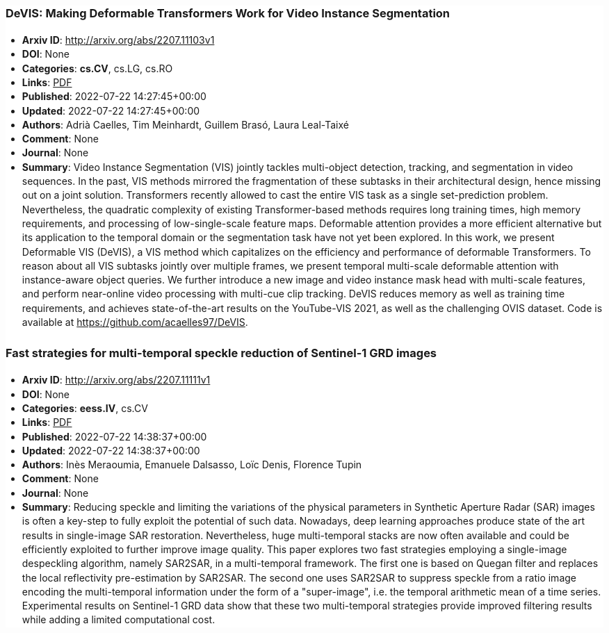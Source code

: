 ### DeVIS: Making Deformable Transformers Work for Video Instance Segmentation
- **Arxiv ID**: http://arxiv.org/abs/2207.11103v1
- **DOI**: None
- **Categories**: **cs.CV**, cs.LG, cs.RO
- **Links**: [PDF](http://arxiv.org/pdf/2207.11103v1)
- **Published**: 2022-07-22 14:27:45+00:00
- **Updated**: 2022-07-22 14:27:45+00:00
- **Authors**: Adrià Caelles, Tim Meinhardt, Guillem Brasó, Laura Leal-Taixé
- **Comment**: None
- **Journal**: None
- **Summary**: Video Instance Segmentation (VIS) jointly tackles multi-object detection, tracking, and segmentation in video sequences. In the past, VIS methods mirrored the fragmentation of these subtasks in their architectural design, hence missing out on a joint solution. Transformers recently allowed to cast the entire VIS task as a single set-prediction problem. Nevertheless, the quadratic complexity of existing Transformer-based methods requires long training times, high memory requirements, and processing of low-single-scale feature maps. Deformable attention provides a more efficient alternative but its application to the temporal domain or the segmentation task have not yet been explored.   In this work, we present Deformable VIS (DeVIS), a VIS method which capitalizes on the efficiency and performance of deformable Transformers. To reason about all VIS subtasks jointly over multiple frames, we present temporal multi-scale deformable attention with instance-aware object queries. We further introduce a new image and video instance mask head with multi-scale features, and perform near-online video processing with multi-cue clip tracking. DeVIS reduces memory as well as training time requirements, and achieves state-of-the-art results on the YouTube-VIS 2021, as well as the challenging OVIS dataset.   Code is available at https://github.com/acaelles97/DeVIS.



### Fast strategies for multi-temporal speckle reduction of Sentinel-1 GRD images
- **Arxiv ID**: http://arxiv.org/abs/2207.11111v1
- **DOI**: None
- **Categories**: **eess.IV**, cs.CV
- **Links**: [PDF](http://arxiv.org/pdf/2207.11111v1)
- **Published**: 2022-07-22 14:38:37+00:00
- **Updated**: 2022-07-22 14:38:37+00:00
- **Authors**: Inès Meraoumia, Emanuele Dalsasso, Loïc Denis, Florence Tupin
- **Comment**: None
- **Journal**: None
- **Summary**: Reducing speckle and limiting the variations of the physical parameters in Synthetic Aperture Radar (SAR) images is often a key-step to fully exploit the potential of such data. Nowadays, deep learning approaches produce state of the art results in single-image SAR restoration. Nevertheless, huge multi-temporal stacks are now often available and could be efficiently exploited to further improve image quality. This paper explores two fast strategies employing a single-image despeckling algorithm, namely SAR2SAR, in a multi-temporal framework. The first one is based on Quegan filter and replaces the local reflectivity pre-estimation by SAR2SAR. The second one uses SAR2SAR to suppress speckle from a ratio image encoding the multi-temporal information under the form of a "super-image", i.e. the temporal arithmetic mean of a time series. Experimental results on Sentinel-1 GRD data show that these two multi-temporal strategies provide improved filtering results while adding a limited computational cost.

